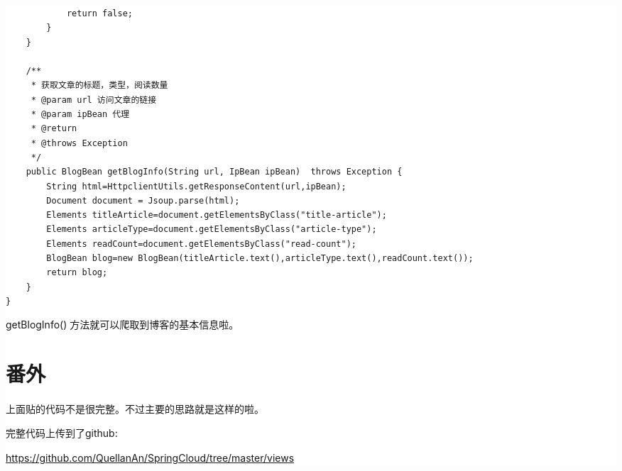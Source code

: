 ```
            return false;
        }
    }

    /**
     * 获取文章的标题，类型，阅读数量
     * @param url 访问文章的链接
     * @param ipBean 代理
     * @return
     * @throws Exception
     */
    public BlogBean getBlogInfo(String url, IpBean ipBean)  throws Exception {
        String html=HttpclientUtils.getResponseContent(url,ipBean);
        Document document = Jsoup.parse(html);
        Elements titleArticle=document.getElementsByClass("title-article");
        Elements articleType=document.getElementsByClass("article-type");
        Elements readCount=document.getElementsByClass("read-count");
        BlogBean blog=new BlogBean(titleArticle.text(),articleType.text(),readCount.text());
        return blog;
    }
}
```
getBlogInfo() 方法就可以爬取到博客的基本信息啦。

# 番外
上面贴的代码不是很完整。不过主要的思路就是这样的啦。

完整代码上传到了github:

https://github.com/QuellanAn/SpringCloud/tree/master/views
